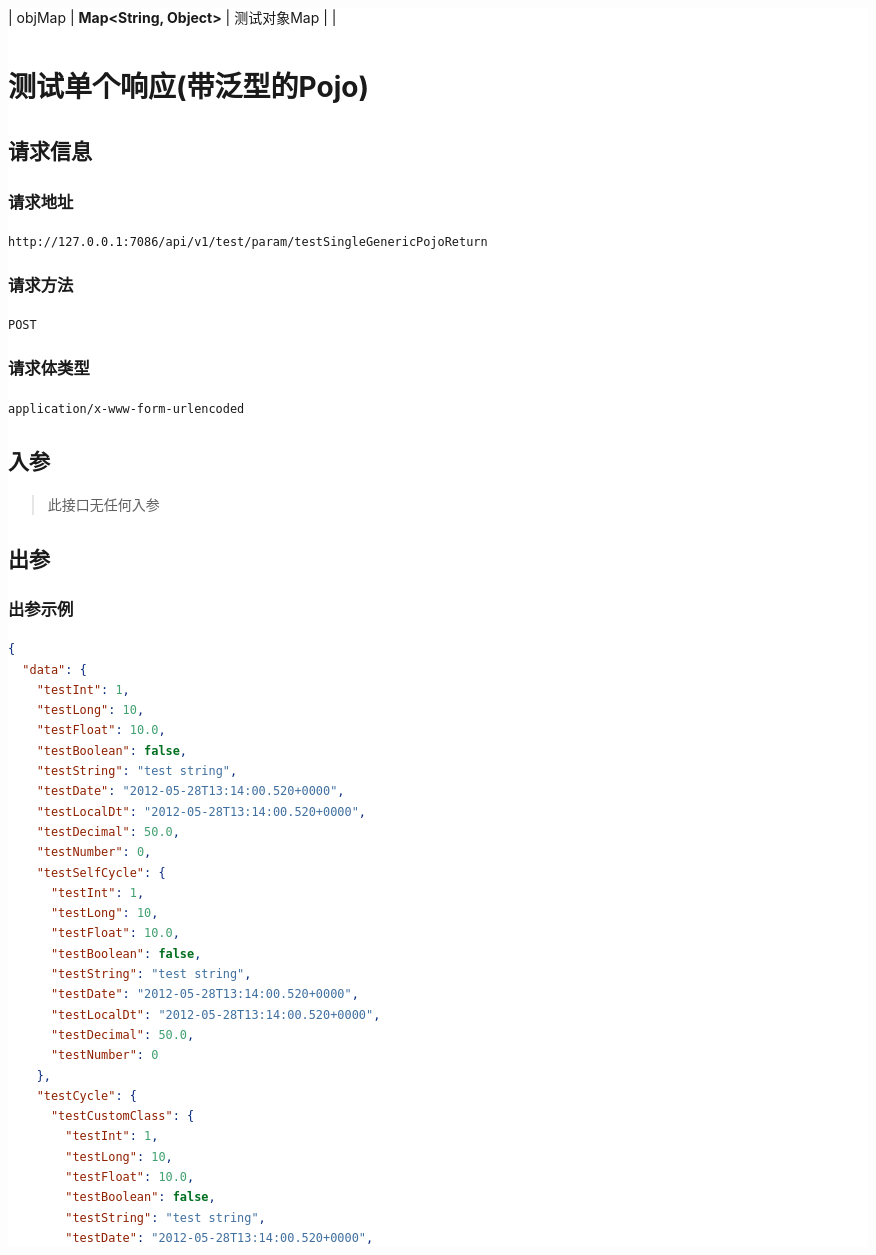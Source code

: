 | objMap     | **Map\<String, Object\>**    |  测试对象Map |   |



# 测试单个响应(带泛型的Pojo)

## 请求信息

### 请求地址
```
http://127.0.0.1:7086/api/v1/test/param/testSingleGenericPojoReturn
```

### 请求方法
```
POST
```

### 请求体类型
```
application/x-www-form-urlencoded
```

## 入参
> 此接口无任何入参



## 出参
### 出参示例
```json
{
  "data": {
    "testInt": 1,
    "testLong": 10,
    "testFloat": 10.0,
    "testBoolean": false,
    "testString": "test string",
    "testDate": "2012-05-28T13:14:00.520+0000",
    "testLocalDt": "2012-05-28T13:14:00.520+0000",
    "testDecimal": 50.0,
    "testNumber": 0,
    "testSelfCycle": {
      "testInt": 1,
      "testLong": 10,
      "testFloat": 10.0,
      "testBoolean": false,
      "testString": "test string",
      "testDate": "2012-05-28T13:14:00.520+0000",
      "testLocalDt": "2012-05-28T13:14:00.520+0000",
      "testDecimal": 50.0,
      "testNumber": 0
    },
    "testCycle": {
      "testCustomClass": {
        "testInt": 1,
        "testLong": 10,
        "testFloat": 10.0,
        "testBoolean": false,
        "testString": "test string",
        "testDate": "2012-05-28T13:14:00.520+0000",
```